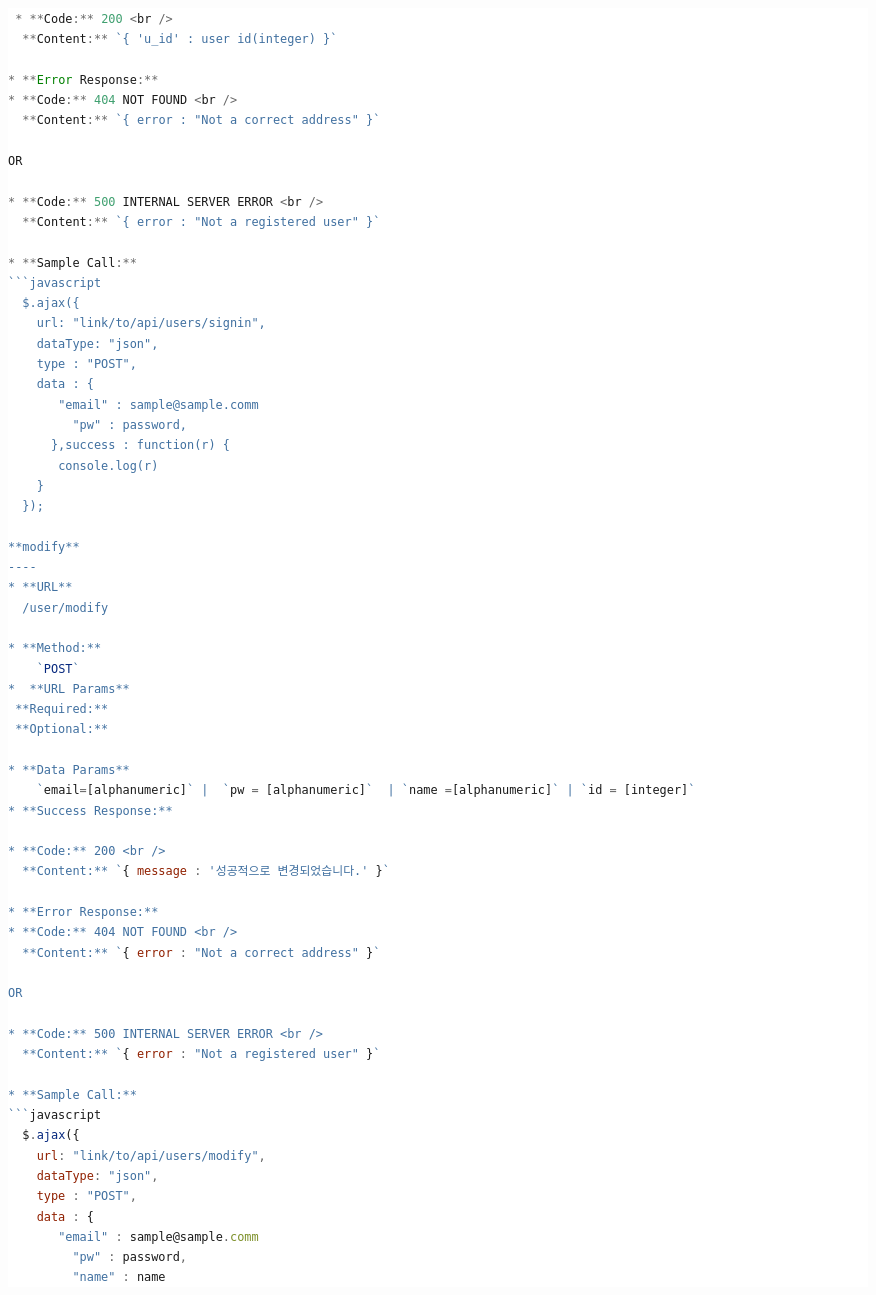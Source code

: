   ```javascript
   * **Code:** 200 <br />
    **Content:** `{ 'u_id' : user id(integer) }`
 
* **Error Response:**
  * **Code:** 404 NOT FOUND <br />
    **Content:** `{ error : "Not a correct address" }`

  OR

  * **Code:** 500 INTERNAL SERVER ERROR <br />
    **Content:** `{ error : "Not a registered user" }`

* **Sample Call:**
  ```javascript
    $.ajax({
      url: "link/to/api/users/signin",
      dataType: "json",
      type : "POST",
      data : { 
	     "email" : sample@sample.comm
		   "pw" : password,
		},success : function(r) {
         console.log(r)
      }
    });

 **modify**
----
* **URL**
	/user/modify

* **Method:**
	  `POST`
*  **URL Params**
   **Required:**
   **Optional:**

* **Data Params**
	  `email=[alphanumeric]` |  `pw = [alphanumeric]`  | `name =[alphanumeric]` | `id = [integer]`
* **Success Response:**  
  
  * **Code:** 200 <br />
    **Content:** `{ message : '성공적으로 변경되었습니다.' }`
 
* **Error Response:**
  * **Code:** 404 NOT FOUND <br />
    **Content:** `{ error : "Not a correct address" }`

  OR

  * **Code:** 500 INTERNAL SERVER ERROR <br />
    **Content:** `{ error : "Not a registered user" }`

* **Sample Call:**
  ```javascript
    $.ajax({
      url: "link/to/api/users/modify",
      dataType: "json",
      type : "POST",
      data : { 
	     "email" : sample@sample.comm
		   "pw" : password,
		   "name" : name
  ```